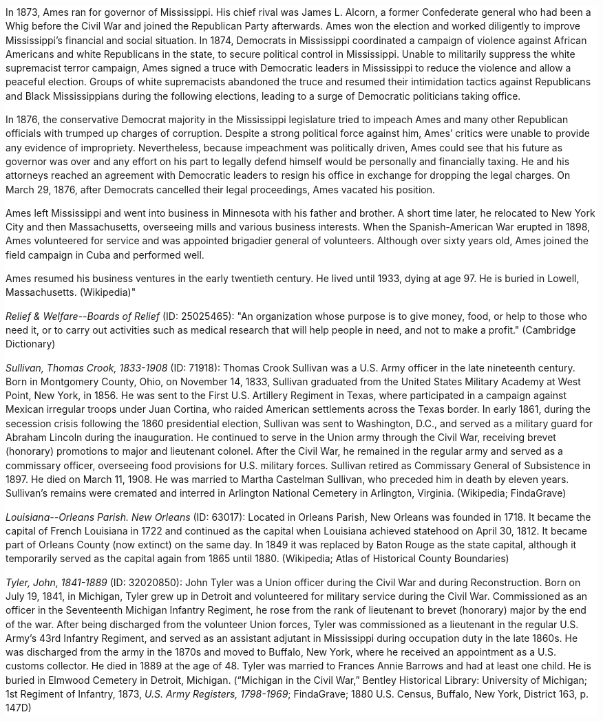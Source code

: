 In 1873, Ames ran for governor of Mississippi. His chief rival was James L. Alcorn, a former Confederate general who had been a Whig before the Civil War and joined the Republican Party afterwards. Ames won the election and worked diligently to improve Mississippi’s financial and social situation. In 1874, Democrats in Mississippi coordinated a campaign of violence against African Americans and white Republicans in the state, to secure political control in Mississippi. Unable to militarily suppress the white supremacist terror campaign, Ames signed a truce with Democratic leaders in Mississippi to reduce the violence and allow a peaceful election. Groups of white supremacists abandoned the truce and resumed their intimidation tactics against Republicans and Black Mississippians during the following elections, leading to a surge of Democratic politicians taking office.

In 1876, the conservative Democrat majority in the Mississippi legislature tried to impeach Ames and many other Republican officials with trumped up charges of corruption. Despite a strong political force against him, Ames’ critics were unable to provide any evidence of impropriety. Nevertheless, because impeachment was politically driven, Ames could see that his future as governor was over and any effort on his part to legally defend himself would be personally and financially taxing. He and his attorneys reached an agreement with Democratic leaders to resign his office in exchange for dropping the legal charges. On March 29, 1876, after Democrats cancelled their legal proceedings, Ames vacated his position.

Ames left Mississippi and went into business in Minnesota with his father and brother. A short time later, he relocated to New York City and then Massachusetts, overseeing mills and various business interests. When the Spanish-American War erupted in 1898, Ames volunteered for service and was appointed brigadier general of volunteers. Although over sixty years old, Ames joined the field campaign in Cuba and performed well.

Ames resumed his business ventures in the early twentieth century. He lived until 1933, dying at age 97. He is buried in Lowell, Massachusetts. (Wikipedia)"

*Relief & Welfare--Boards of Relief* (ID: 25025465): "An organization whose purpose is to give money, food, or help to those who need it, or to carry out activities such as medical research that will help people in need, and not to make a profit." (Cambridge Dictionary)

*Sullivan, Thomas Crook, 1833-1908* (ID: 71918): Thomas Crook Sullivan was a U.S. Army officer in the late nineteenth century. Born in Montgomery County, Ohio, on November 14, 1833, Sullivan graduated from the United States Military Academy at West Point, New York, in 1856. He was sent to the First U.S. Artillery Regiment in Texas, where participated in a campaign against Mexican irregular troops under Juan Cortina, who raided American settlements across the Texas border. In early 1861, during the secession crisis following the 1860 presidential election, Sullivan was sent to Washington, D.C., and served as a military guard for Abraham Lincoln during the inauguration. He continued to serve in the Union army through the Civil War, receiving brevet (honorary) promotions to major and lieutenant colonel. After the Civil War, he remained in the regular army and served as a commissary officer, overseeing food provisions for U.S. military forces. Sullivan retired as Commissary General of Subsistence in 1897. He died on March 11, 1908. He was married to Martha Castelman Sullivan, who preceded him in death by eleven years. Sullivan’s remains were cremated and interred in Arlington National Cemetery in Arlington, Virginia. (Wikipedia; FindaGrave)  

*Louisiana--Orleans Parish. New Orleans* (ID: 63017): Located in Orleans Parish, New Orleans was founded in 1718. It became the capital of French Louisiana in 1722 and continued as the capital when Louisiana achieved statehood on April 30, 1812. It became part of Orleans County (now extinct) on the same day. In 1849 it was replaced by Baton Rouge as the state capital, although it temporarily served as the capital again from 1865 until 1880. (Wikipedia; Atlas of Historical County Boundaries)

*Tyler, John, 1841-1889* (ID: 32020850): John Tyler was a Union officer during the Civil War and during Reconstruction. Born on July 19, 1841, in Michigan, Tyler grew up in Detroit and volunteered for military service during the Civil War. Commissioned as an officer in the Seventeenth Michigan Infantry Regiment, he rose from the rank of lieutenant to brevet (honorary) major by the end of the war. After being discharged from the volunteer Union forces, Tyler was commissioned as a lieutenant in the regular U.S. Army’s 43rd Infantry Regiment, and served as an assistant adjutant in Mississippi during occupation duty in the late 1860s. He was discharged from the army in the 1870s and moved to Buffalo, New York, where he received an appointment as a U.S. customs collector. He died in 1889 at the age of 48. Tyler was married to Frances Annie Barrows and had at least one child. He is buried in Elmwood Cemetery in Detroit, Michigan. (“Michigan in the Civil War,” Bentley Historical Library: University of Michigan; 1st Regiment of Infantry, 1873, <i>U.S. Army Registers, 1798-1969</i>; FindaGrave; 1880 U.S. Census, Buffalo, New York, District 163, p. 147D)
